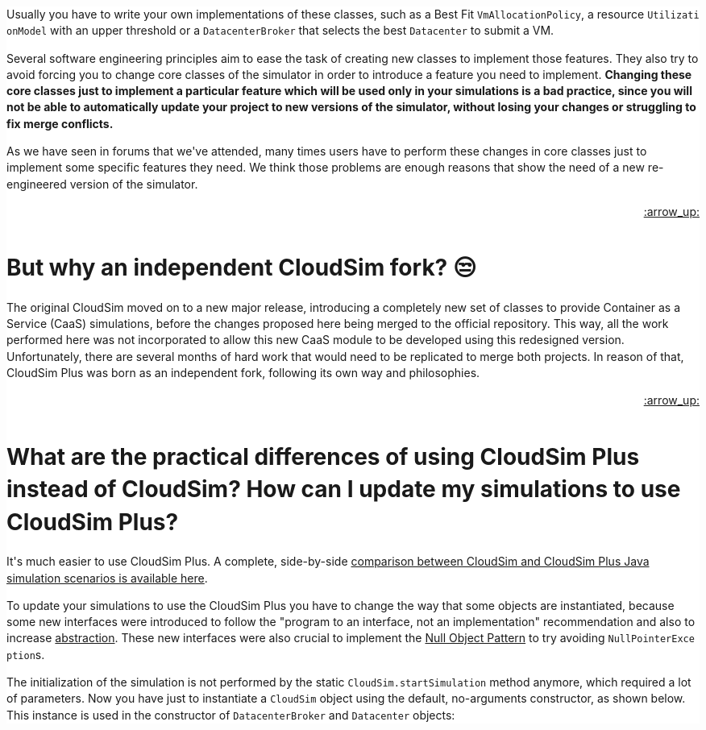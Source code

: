 Usually you have to write your own implementations of these classes, such as a Best Fit `VmAllocationPolicy`, 
a resource `UtilizationModel` with an upper threshold or a `DatacenterBroker` that selects the best `Datacenter` to submit a VM.

Several software engineering principles aim to ease the task of creating new classes to implement those features. 
They also try to avoid forcing you to change core classes of the simulator in order to introduce a feature you need to implement.
**Changing these core classes just to implement a particular feature which will be used only in your simulations is a bad practice, since you will not be able to automatically update your project to new versions of the simulator, without losing your changes or struggling to fix merge conflicts.**

As we have seen in forums that we've attended, many times users have to perform these changes in core classes 
just to implement some specific features they need. We think those problems are enough reasons that show the need of a new re-engineered version of the simulator.  

<p align="right"><a href="#top">:arrow_up:</a></p>

<a id="why-another-fork"></a>

# But why an independent CloudSim fork? :unamused:
The original CloudSim moved on to a new major release, introducing a completely new set of classes to provide Container as a Service (CaaS) simulations, 
before the changes proposed here being merged to the official repository. This way, all the work performed here was not incorporated to allow this new CaaS module to be developed using this redesigned version. Unfortunately, there are several months of hard work that would need to be replicated to merge both projects. In reason of that, CloudSim Plus was born as an independent fork, following its own way and philosophies.

<p align="right"><a href="#top">:arrow_up:</a></p>

<a id="differences"></a>

# What are the practical differences of using CloudSim Plus instead of CloudSim? How can I update my simulations to use CloudSim Plus?

It's much easier to use CloudSim Plus. A complete, side-by-side [comparison between CloudSim and CloudSim Plus Java simulation scenarios is available here](http://cloudsimplus.org/CloudSim-and-CloudSimPlus-Comparison.html).

To update your simulations to use the CloudSim Plus you have to change the way that some objects are instantiated, because some new interfaces were introduced to follow the "program to an interface, not an implementation" recommendation and also to increase [abstraction](https://en.wikipedia.org/wiki/Abstraction_(software_engineering)). 
These new interfaces were also crucial to implement the [Null Object Pattern](https://en.wikipedia.org/wiki/Null_Object_pattern) to try avoiding `NullPointerException`s.

The initialization of the simulation is not performed by the static `CloudSim.startSimulation` method anymore, which required a lot of parameters.
Now you have just to instantiate a `CloudSim` object using the default, no-arguments constructor, as shown below. This instance is used in the constructor of `DatacenterBroker` and `Datacenter` objects: 
